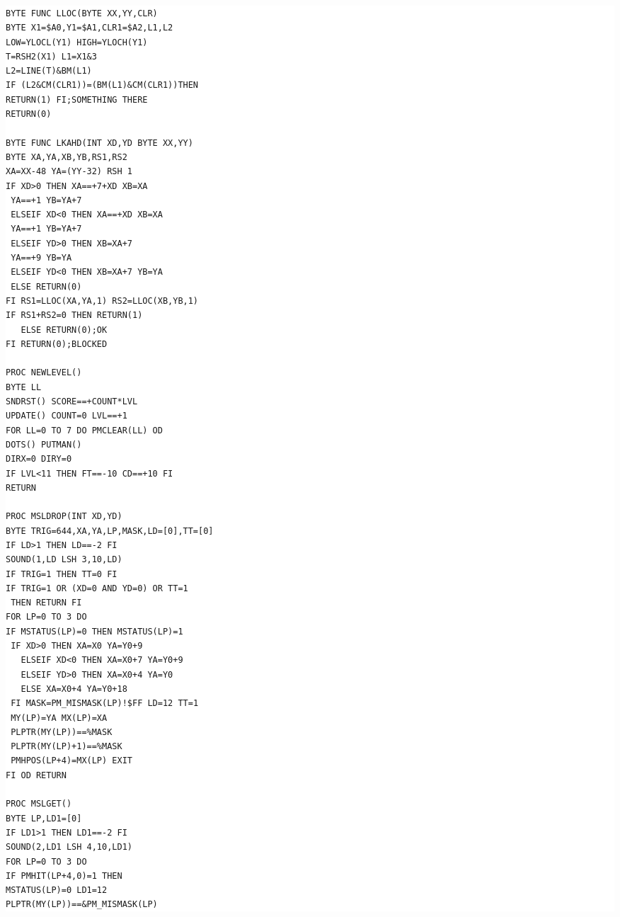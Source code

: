 ```
BYTE FUNC LLOC(BYTE XX,YY,CLR)
BYTE X1=$A0,Y1=$A1,CLR1=$A2,L1,L2 
LOW=YLOCL(Y1) HIGH=YLOCH(Y1)
T=RSH2(X1) L1=X1&3
L2=LINE(T)&BM(L1)
IF (L2&CM(CLR1))=(BM(L1)&CM(CLR1))THEN
RETURN(1) FI;SOMETHING THERE
RETURN(0)

BYTE FUNC LKAHD(INT XD,YD BYTE XX,YY)
BYTE XA,YA,XB,YB,RS1,RS2
XA=XX-48 YA=(YY-32) RSH 1
IF XD>0 THEN XA==+7+XD XB=XA
 YA==+1 YB=YA+7
 ELSEIF XD<0 THEN XA==+XD XB=XA
 YA==+1 YB=YA+7
 ELSEIF YD>0 THEN XB=XA+7
 YA==+9 YB=YA
 ELSEIF YD<0 THEN XB=XA+7 YB=YA
 ELSE RETURN(0)
FI RS1=LLOC(XA,YA,1) RS2=LLOC(XB,YB,1)
IF RS1+RS2=0 THEN RETURN(1)
   ELSE RETURN(0);OK
FI RETURN(0);BLOCKED

PROC NEWLEVEL()
BYTE LL
SNDRST() SCORE==+COUNT*LVL
UPDATE() COUNT=0 LVL==+1
FOR LL=0 TO 7 DO PMCLEAR(LL) OD
DOTS() PUTMAN()
DIRX=0 DIRY=0 
IF LVL<11 THEN FT==-10 CD==+10 FI
RETURN

PROC MSLDROP(INT XD,YD)
BYTE TRIG=644,XA,YA,LP,MASK,LD=[0],TT=[0]
IF LD>1 THEN LD==-2 FI
SOUND(1,LD LSH 3,10,LD)
IF TRIG=1 THEN TT=0 FI
IF TRIG=1 OR (XD=0 AND YD=0) OR TT=1
 THEN RETURN FI
FOR LP=0 TO 3 DO
IF MSTATUS(LP)=0 THEN MSTATUS(LP)=1
 IF XD>0 THEN XA=X0 YA=Y0+9 
   ELSEIF XD<0 THEN XA=X0+7 YA=Y0+9
   ELSEIF YD>0 THEN XA=X0+4 YA=Y0
   ELSE XA=X0+4 YA=Y0+18
 FI MASK=PM_MISMASK(LP)!$FF LD=12 TT=1
 MY(LP)=YA MX(LP)=XA
 PLPTR(MY(LP))==%MASK
 PLPTR(MY(LP)+1)==%MASK
 PMHPOS(LP+4)=MX(LP) EXIT
FI OD RETURN

PROC MSLGET()
BYTE LP,LD1=[0]
IF LD1>1 THEN LD1==-2 FI
SOUND(2,LD1 LSH 4,10,LD1)
FOR LP=0 TO 3 DO
IF PMHIT(LP+4,0)=1 THEN
MSTATUS(LP)=0 LD1=12
PLPTR(MY(LP))==&PM_MISMASK(LP)
```